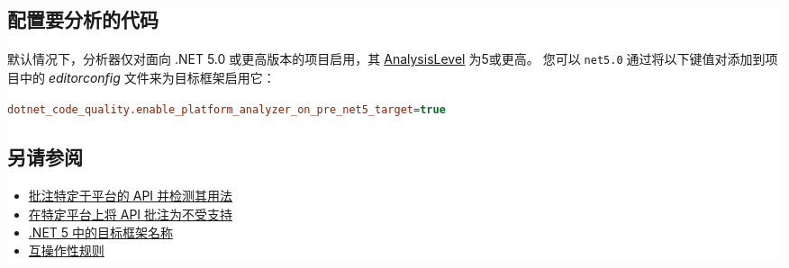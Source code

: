 ## <a name="configure-code-to-analyze"></a>配置要分析的代码

默认情况下，分析器仅对面向 .NET 5.0 或更高版本的项目启用，其 [AnalysisLevel](../../../core/project-sdk/msbuild-props.md#analysislevel) 为5或更高。 您可以 `net5.0` 通过将以下键值对添加到项目中的 *editorconfig* 文件来为目标框架启用它：

```ini
dotnet_code_quality.enable_platform_analyzer_on_pre_net5_target=true
```

## <a name="see-also"></a>另请参阅

- [批注特定于平台的 API 并检测其用法](https://github.com/dotnet/designs/blob/master/accepted/2020/platform-checks/platform-checks.md)
- [在特定平台上将 API 批注为不受支持](https://github.com/dotnet/designs/blob/master/accepted/2020/platform-exclusion/platform-exclusion.md)
- [.NET 5 中的目标框架名称](https://github.com/dotnet/designs/blob/master/accepted/2020/net5/net5.md)
- [互操作性规则](../../../framework/interop/index.md)
